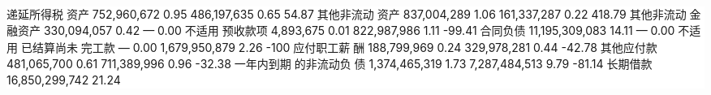 递延所得税
资产
752,960,672
0.95
486,197,635
0.65
54.87
其他非流动
资产
837,004,289
1.06
161,337,287
0.22
418.79
其他非流动
金融资产
330,094,057
0.42
—
0.00
不适用
预收款项
4,893,675
0.01
822,987,986
1.11
-99.41
合同负债
11,195,309,083
14.11
—
0.00
不适用
已结算尚未
完工款
—
0.00
1,679,950,879
2.26
-100
应付职工薪
酬
188,799,969
0.24
329,978,281
0.44
-42.78
其他应付款
481,065,700
0.61
711,389,996
0.96
-32.38
一年内到期
的非流动负
债
1,374,465,319
1.73
7,287,484,513
9.79
-81.14
长期借款
16,850,299,742
21.24